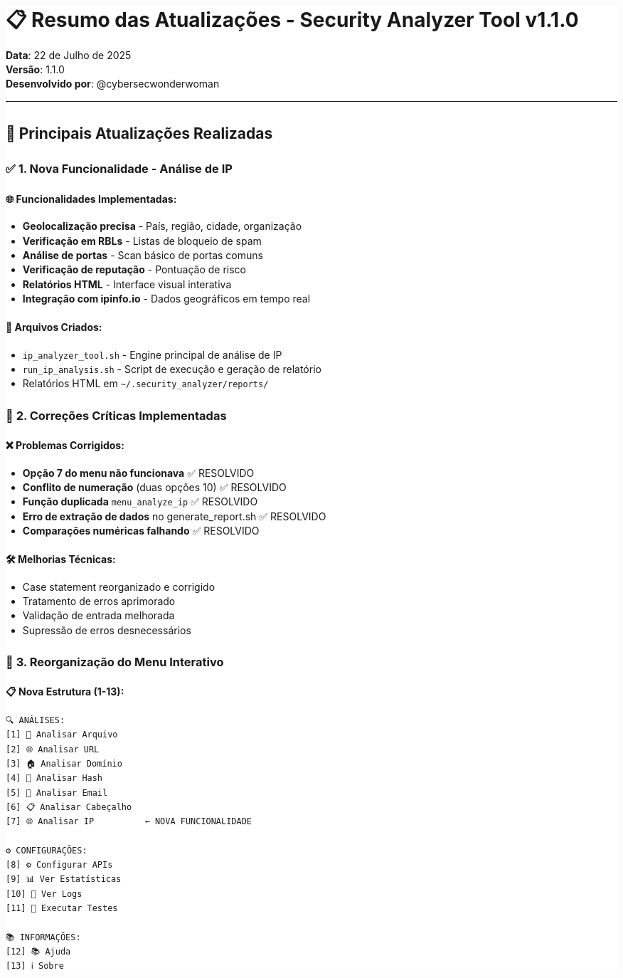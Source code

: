 # 📋 Resumo das Atualizações - Security Analyzer Tool v1.1.0

**Data**: 22 de Julho de 2025  
**Versão**: 1.1.0  
**Desenvolvido por**: @cybersecwonderwoman

---

## 🎯 Principais Atualizações Realizadas

### ✅ **1. Nova Funcionalidade - Análise de IP**

#### 🌐 Funcionalidades Implementadas:
- **Geolocalização precisa** - País, região, cidade, organização
- **Verificação em RBLs** - Listas de bloqueio de spam
- **Análise de portas** - Scan básico de portas comuns
- **Verificação de reputação** - Pontuação de risco
- **Relatórios HTML** - Interface visual interativa
- **Integração com ipinfo.io** - Dados geográficos em tempo real

#### 📁 Arquivos Criados:
- `ip_analyzer_tool.sh` - Engine principal de análise de IP
- `run_ip_analysis.sh` - Script de execução e geração de relatório
- Relatórios HTML em `~/.security_analyzer/reports/`

### 🔧 **2. Correções Críticas Implementadas**

#### ❌ Problemas Corrigidos:
- **Opção 7 do menu não funcionava** ✅ RESOLVIDO
- **Conflito de numeração** (duas opções 10) ✅ RESOLVIDO
- **Função duplicada** `menu_analyze_ip` ✅ RESOLVIDO
- **Erro de extração de dados** no generate_report.sh ✅ RESOLVIDO
- **Comparações numéricas falhando** ✅ RESOLVIDO

#### 🛠️ Melhorias Técnicas:
- Case statement reorganizado e corrigido
- Tratamento de erros aprimorado
- Validação de entrada melhorada
- Supressão de erros desnecessários

### 🎨 **3. Reorganização do Menu Interativo**

#### 📋 Nova Estrutura (1-13):
```
🔍 ANÁLISES:
[1] 📁 Analisar Arquivo
[2] 🌐 Analisar URL  
[3] 🏠 Analisar Domínio
[4] 🔢 Analisar Hash
[5] 📧 Analisar Email
[6] 📋 Analisar Cabeçalho
[7] 🌐 Analisar IP          ← NOVA FUNCIONALIDADE

⚙️ CONFIGURAÇÕES:
[8] ⚙️ Configurar APIs
[9] 📊 Ver Estatísticas
[10] 📝 Ver Logs
[11] 🧪 Executar Testes

📚 INFORMAÇÕES:
[12] 📚 Ajuda
[13] ℹ️ Sobre
```